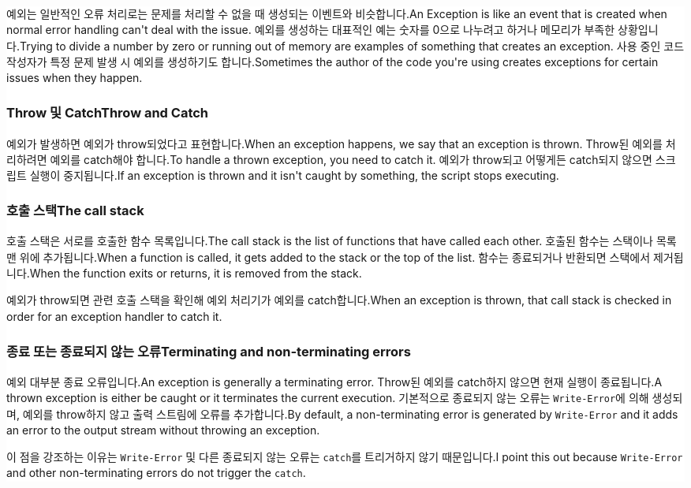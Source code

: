 <span data-ttu-id="a1d7e-114">예외는 일반적인 오류 처리로는 문제를 처리할 수 없을 때 생성되는 이벤트와 비슷합니다.</span><span class="sxs-lookup"><span data-stu-id="a1d7e-114">An Exception is like an event that is created when normal error handling can't deal with the issue.</span></span>
<span data-ttu-id="a1d7e-115">예외를 생성하는 대표적인 예는 숫자를 0으로 나누려고 하거나 메모리가 부족한 상황입니다.</span><span class="sxs-lookup"><span data-stu-id="a1d7e-115">Trying to divide a number by zero or running out of memory are examples of something that creates an exception.</span></span> <span data-ttu-id="a1d7e-116">사용 중인 코드 작성자가 특정 문제 발생 시 예외를 생성하기도 합니다.</span><span class="sxs-lookup"><span data-stu-id="a1d7e-116">Sometimes the author of the code you're using creates exceptions for certain issues when they happen.</span></span>

### <a name="throw-and-catch"></a><span data-ttu-id="a1d7e-117">Throw 및 Catch</span><span class="sxs-lookup"><span data-stu-id="a1d7e-117">Throw and Catch</span></span>

<span data-ttu-id="a1d7e-118">예외가 발생하면 예외가 throw되었다고 표현합니다.</span><span class="sxs-lookup"><span data-stu-id="a1d7e-118">When an exception happens, we say that an exception is thrown.</span></span> <span data-ttu-id="a1d7e-119">Throw된 예외를 처리하려면 예외를 catch해야 합니다.</span><span class="sxs-lookup"><span data-stu-id="a1d7e-119">To handle a thrown exception, you need to catch it.</span></span> <span data-ttu-id="a1d7e-120">예외가 throw되고 어떻게든 catch되지 않으면 스크립트 실행이 중지됩니다.</span><span class="sxs-lookup"><span data-stu-id="a1d7e-120">If an exception is thrown and it isn't caught by something, the script stops executing.</span></span>

### <a name="the-call-stack"></a><span data-ttu-id="a1d7e-121">호출 스택</span><span class="sxs-lookup"><span data-stu-id="a1d7e-121">The call stack</span></span>

<span data-ttu-id="a1d7e-122">호출 스택은 서로를 호출한 함수 목록입니다.</span><span class="sxs-lookup"><span data-stu-id="a1d7e-122">The call stack is the list of functions that have called each other.</span></span> <span data-ttu-id="a1d7e-123">호출된 함수는 스택이나 목록 맨 위에 추가됩니다.</span><span class="sxs-lookup"><span data-stu-id="a1d7e-123">When a function is called, it gets added to the stack or the top of the list.</span></span> <span data-ttu-id="a1d7e-124">함수는 종료되거나 반환되면 스택에서 제거됩니다.</span><span class="sxs-lookup"><span data-stu-id="a1d7e-124">When the function exits or returns, it is removed from the stack.</span></span>

<span data-ttu-id="a1d7e-125">예외가 throw되면 관련 호출 스택을 확인해 예외 처리기가 예외를 catch합니다.</span><span class="sxs-lookup"><span data-stu-id="a1d7e-125">When an exception is thrown, that call stack is checked in order for an exception handler to catch it.</span></span>

### <a name="terminating-and-non-terminating-errors"></a><span data-ttu-id="a1d7e-126">종료 또는 종료되지 않는 오류</span><span class="sxs-lookup"><span data-stu-id="a1d7e-126">Terminating and non-terminating errors</span></span>

<span data-ttu-id="a1d7e-127">예외 대부분 종료 오류입니다.</span><span class="sxs-lookup"><span data-stu-id="a1d7e-127">An exception is generally a terminating error.</span></span> <span data-ttu-id="a1d7e-128">Throw된 예외를 catch하지 않으면 현재 실행이 종료됩니다.</span><span class="sxs-lookup"><span data-stu-id="a1d7e-128">A thrown exception is either be caught or it terminates the current execution.</span></span> <span data-ttu-id="a1d7e-129">기본적으로 종료되지 않는 오류는 `Write-Error`에 의해 생성되며, 예외를 throw하지 않고 출력 스트림에 오류를 추가합니다.</span><span class="sxs-lookup"><span data-stu-id="a1d7e-129">By default, a non-terminating error is generated by `Write-Error` and it adds an error to the output stream without throwing an exception.</span></span>

<span data-ttu-id="a1d7e-130">이 점을 강조하는 이유는 `Write-Error` 및 다른 종료되지 않는 오류는 `catch`를 트리거하지 않기 때문입니다.</span><span class="sxs-lookup"><span data-stu-id="a1d7e-130">I point this out because `Write-Error` and other non-terminating errors do not trigger the `catch`.</span></span>
